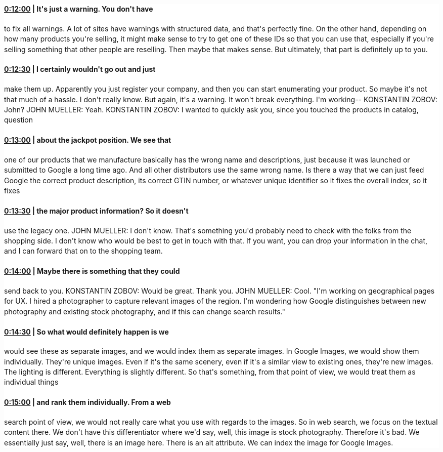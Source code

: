 #### [0:12:00](https://www.youtube.com/watch?v=acr3i9UCCZ0&t=720) |  It's just a warning. You don't have

to fix all warnings. A lot of sites have warnings with structured data, and that's perfectly fine. On the other hand, depending on how many products you're selling, it might make sense to try to get one of these IDs so that you can use that, especially if you're selling something that other people are reselling. Then maybe that makes sense. But ultimately, that part is definitely up to you.  

#### [0:12:30](https://www.youtube.com/watch?v=acr3i9UCCZ0&t=750) |  I certainly wouldn't go out and just

make them up. Apparently you just register your company, and then you can start enumerating your product. So maybe it's not that much of a hassle. I don't really know. But again, it's a warning. It won't break everything. I'm working-- KONSTANTIN ZOBOV: John? JOHN MUELLER: Yeah. KONSTANTIN ZOBOV: I wanted to quickly ask you, since you touched the products in catalog, question  

#### [0:13:00](https://www.youtube.com/watch?v=acr3i9UCCZ0&t=780) |  about the jackpot position. We see that

one of our products that we manufacture basically has the wrong name and descriptions, just because it was launched or submitted to Google a long time ago. And all other distributors use the same wrong name. Is there a way that we can just feed Google the correct product description, its correct GTIN number, or whatever unique identifier so it fixes the overall index, so it fixes  

#### [0:13:30](https://www.youtube.com/watch?v=acr3i9UCCZ0&t=810) |  the major product information? So it doesn't

use the legacy one. JOHN MUELLER: I don't know. That's something you'd probably need to check with the folks from the shopping side. I don't know who would be best to get in touch with that. If you want, you can drop your information in the chat, and I can forward that on to the shopping team.  

#### [0:14:00](https://www.youtube.com/watch?v=acr3i9UCCZ0&t=840) |  Maybe there is something that they could

send back to you. KONSTANTIN ZOBOV: Would be great. Thank you. JOHN MUELLER: Cool. "I'm working on geographical pages for UX. I hired a photographer to capture relevant images of the region. I'm wondering how Google distinguishes between new photography and existing stock photography, and if this can change search results."  

#### [0:14:30](https://www.youtube.com/watch?v=acr3i9UCCZ0&t=870) |  So what would definitely happen is we

would see these as separate images, and we would index them as separate images. In Google Images, we would show them individually. They're unique images. Even if it's the same scenery, even if it's a similar view to existing ones, they're new images. The lighting is different. Everything is slightly different. So that's something, from that point of view, we would treat them as individual things  

#### [0:15:00](https://www.youtube.com/watch?v=acr3i9UCCZ0&t=900) |  and rank them individually. From a web

search point of view, we would not really care what you use with regards to the images. So in web search, we focus on the textual content there. We don't have this differentiator where we'd say, well, this image is stock photography. Therefore it's bad. We essentially just say, well, there is an image here. There is an alt attribute. We can index the image for Google Images.  
